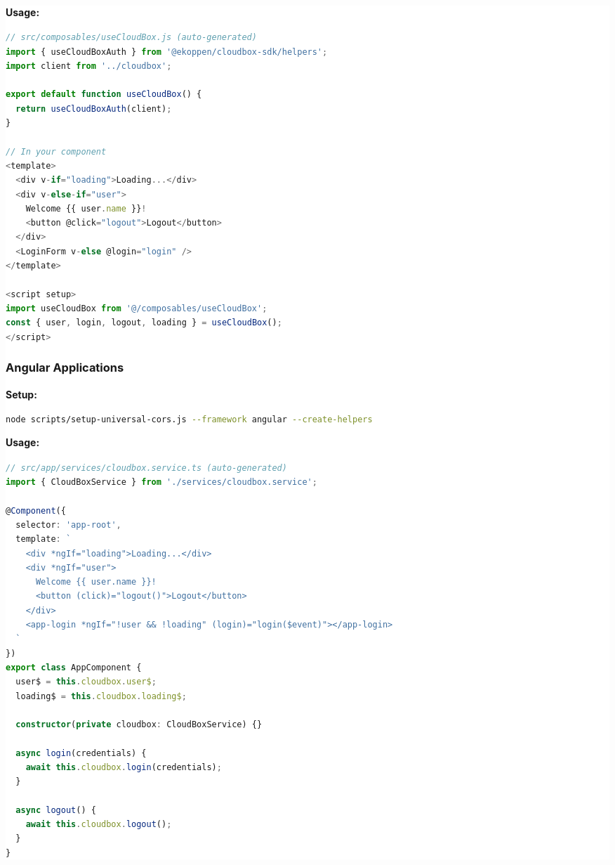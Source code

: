 **Usage:**
```javascript
// src/composables/useCloudBox.js (auto-generated)
import { useCloudBoxAuth } from '@ekoppen/cloudbox-sdk/helpers';
import client from '../cloudbox';

export default function useCloudBox() {
  return useCloudBoxAuth(client);
}

// In your component
<template>
  <div v-if="loading">Loading...</div>
  <div v-else-if="user">
    Welcome {{ user.name }}!
    <button @click="logout">Logout</button>
  </div>
  <LoginForm v-else @login="login" />
</template>

<script setup>
import useCloudBox from '@/composables/useCloudBox';
const { user, login, logout, loading } = useCloudBox();
</script>
```

### Angular Applications

**Setup:**
```bash
node scripts/setup-universal-cors.js --framework angular --create-helpers
```

**Usage:**
```typescript
// src/app/services/cloudbox.service.ts (auto-generated)
import { CloudBoxService } from './services/cloudbox.service';

@Component({
  selector: 'app-root',
  template: `
    <div *ngIf="loading">Loading...</div>
    <div *ngIf="user">
      Welcome {{ user.name }}!
      <button (click)="logout()">Logout</button>
    </div>
    <app-login *ngIf="!user && !loading" (login)="login($event)"></app-login>
  `
})
export class AppComponent {
  user$ = this.cloudbox.user$;
  loading$ = this.cloudbox.loading$;
  
  constructor(private cloudbox: CloudBoxService) {}
  
  async login(credentials) {
    await this.cloudbox.login(credentials);
  }
  
  async logout() {
    await this.cloudbox.logout();
  }
}
```
